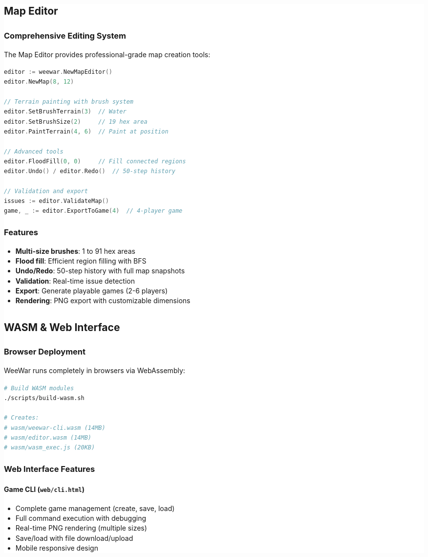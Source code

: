 ## Map Editor

### Comprehensive Editing System

The Map Editor provides professional-grade map creation tools:

```go
editor := weewar.NewMapEditor()
editor.NewMap(8, 12)

// Terrain painting with brush system
editor.SetBrushTerrain(3)  // Water
editor.SetBrushSize(2)     // 19 hex area
editor.PaintTerrain(4, 6)  // Paint at position

// Advanced tools
editor.FloodFill(0, 0)     // Fill connected regions
editor.Undo() / editor.Redo()  // 50-step history

// Validation and export
issues := editor.ValidateMap()
game, _ := editor.ExportToGame(4)  // 4-player game
```

### Features

- **Multi-size brushes**: 1 to 91 hex areas
- **Flood fill**: Efficient region filling with BFS
- **Undo/Redo**: 50-step history with full map snapshots
- **Validation**: Real-time issue detection
- **Export**: Generate playable games (2-6 players)
- **Rendering**: PNG export with customizable dimensions

## WASM & Web Interface

### Browser Deployment

WeeWar runs completely in browsers via WebAssembly:

```bash
# Build WASM modules
./scripts/build-wasm.sh

# Creates:
# wasm/weewar-cli.wasm (14MB)
# wasm/editor.wasm (14MB)  
# wasm/wasm_exec.js (20KB)
```

### Web Interface Features

#### Game CLI (`web/cli.html`)
- Complete game management (create, save, load)
- Full command execution with debugging
- Real-time PNG rendering (multiple sizes)
- Save/load with file download/upload
- Mobile responsive design
